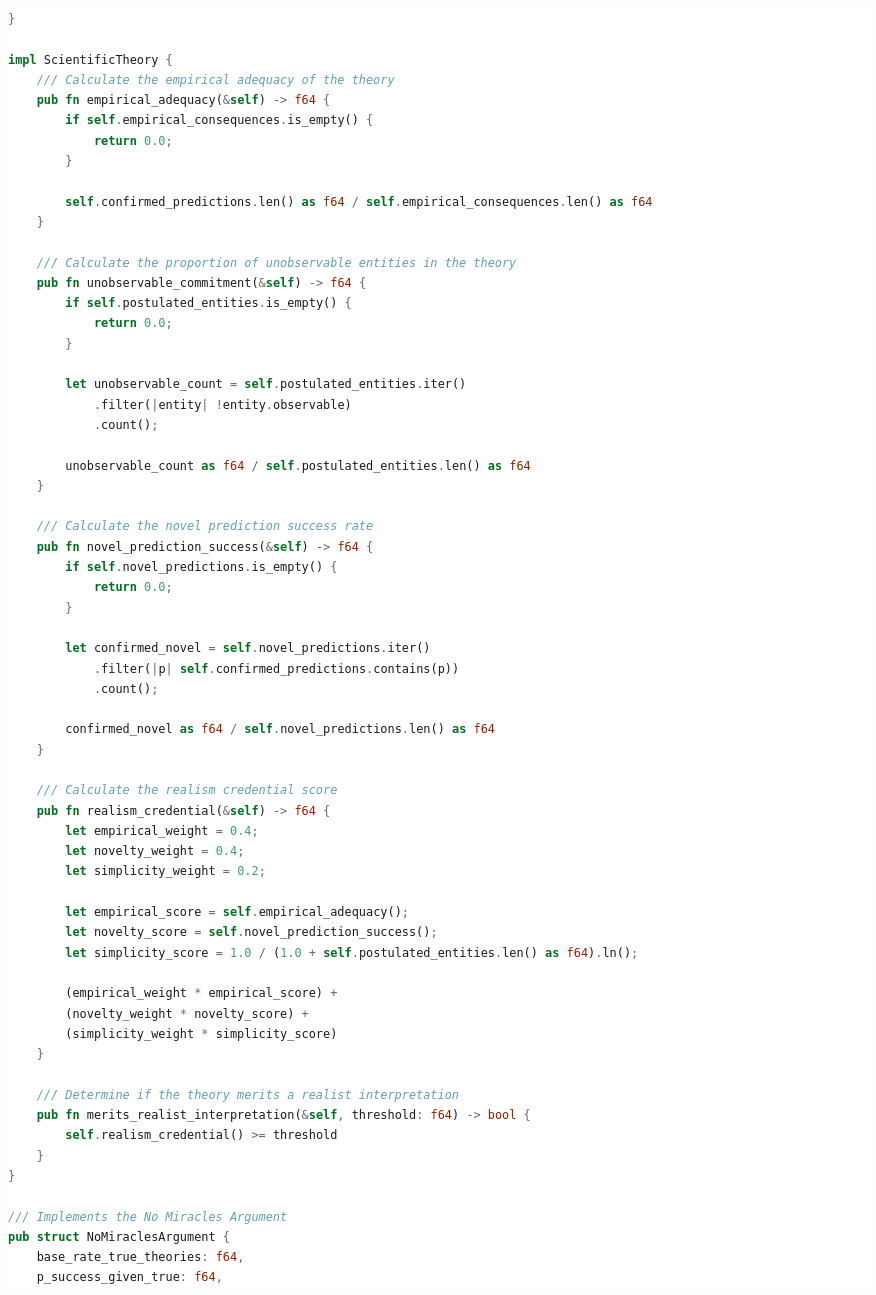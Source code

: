 ```rust
}

impl ScientificTheory {
    /// Calculate the empirical adequacy of the theory
    pub fn empirical_adequacy(&self) -> f64 {
        if self.empirical_consequences.is_empty() {
            return 0.0;
        }
        
        self.confirmed_predictions.len() as f64 / self.empirical_consequences.len() as f64
    }
    
    /// Calculate the proportion of unobservable entities in the theory
    pub fn unobservable_commitment(&self) -> f64 {
        if self.postulated_entities.is_empty() {
            return 0.0;
        }
        
        let unobservable_count = self.postulated_entities.iter()
            .filter(|entity| !entity.observable)
            .count();
            
        unobservable_count as f64 / self.postulated_entities.len() as f64
    }
    
    /// Calculate the novel prediction success rate
    pub fn novel_prediction_success(&self) -> f64 {
        if self.novel_predictions.is_empty() {
            return 0.0;
        }
        
        let confirmed_novel = self.novel_predictions.iter()
            .filter(|p| self.confirmed_predictions.contains(p))
            .count();
            
        confirmed_novel as f64 / self.novel_predictions.len() as f64
    }
    
    /// Calculate the realism credential score
    pub fn realism_credential(&self) -> f64 {
        let empirical_weight = 0.4;
        let novelty_weight = 0.4;
        let simplicity_weight = 0.2;
        
        let empirical_score = self.empirical_adequacy();
        let novelty_score = self.novel_prediction_success();
        let simplicity_score = 1.0 / (1.0 + self.postulated_entities.len() as f64).ln();
        
        (empirical_weight * empirical_score) +
        (novelty_weight * novelty_score) +
        (simplicity_weight * simplicity_score)
    }
    
    /// Determine if the theory merits a realist interpretation
    pub fn merits_realist_interpretation(&self, threshold: f64) -> bool {
        self.realism_credential() >= threshold
    }
}

/// Implements the No Miracles Argument
pub struct NoMiraclesArgument {
    base_rate_true_theories: f64,
    p_success_given_true: f64,
```